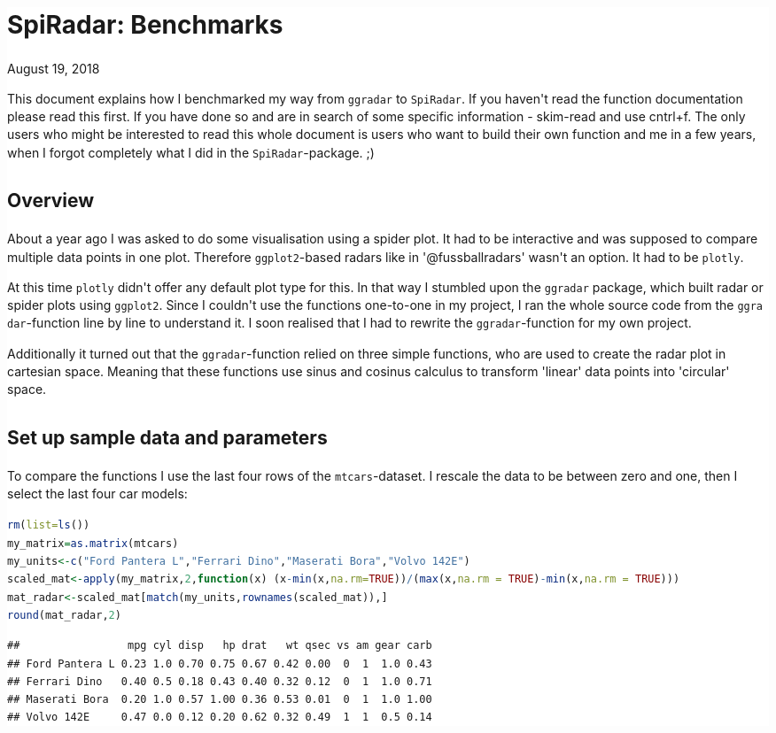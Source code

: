 SpiRadar: Benchmarks
================
August 19, 2018


This document explains how I benchmarked my way from `ggradar` to `SpiRadar`. If you haven't read the function documentation please read this first. If you have done so and are in search of some specific information - skim-read and use cntrl+f. The only users who might be interested to read this whole document is users who want to build their own function and me in a few years, when I forgot completely what I did in the `SpiRadar`-package. ;)

Overview
--------

About a year ago I was asked to do some visualisation using a spider plot. It had to be interactive and was supposed to compare multiple data points in one plot. Therefore `ggplot2`-based radars like in '@fussballradars' wasn't an option. It had to be `plotly`.

At this time `plotly` didn't offer any default plot type for this. In that way I stumbled upon the `ggradar` package, which built radar or spider plots using `ggplot2`. Since I couldn't use the functions one-to-one in my project, I ran the whole source code from the `ggradar`-function line by line to understand it. I soon realised that I had to rewrite the `ggradar`-function for my own project.

Additionally it turned out that the `ggradar`-function relied on three simple functions, who are used to create the radar plot in cartesian space. Meaning that these functions use sinus and cosinus calculus to transform 'linear' data points into 'circular' space.

Set up sample data and parameters
---------------------------------

To compare the functions I use the last four rows of the `mtcars`-dataset. I rescale the data to be between zero and one, then I select the last four car models:

``` r
rm(list=ls())
my_matrix=as.matrix(mtcars)
my_units<-c("Ford Pantera L","Ferrari Dino","Maserati Bora","Volvo 142E") 
scaled_mat<-apply(my_matrix,2,function(x) (x-min(x,na.rm=TRUE))/(max(x,na.rm = TRUE)-min(x,na.rm = TRUE)))  
mat_radar<-scaled_mat[match(my_units,rownames(scaled_mat)),]
round(mat_radar,2)
```

    ##                 mpg cyl disp   hp drat   wt qsec vs am gear carb
    ## Ford Pantera L 0.23 1.0 0.70 0.75 0.67 0.42 0.00  0  1  1.0 0.43
    ## Ferrari Dino   0.40 0.5 0.18 0.43 0.40 0.32 0.12  0  1  1.0 0.71
    ## Maserati Bora  0.20 1.0 0.57 1.00 0.36 0.53 0.01  0  1  1.0 1.00
    ## Volvo 142E     0.47 0.0 0.12 0.20 0.62 0.32 0.49  1  1  0.5 0.14
